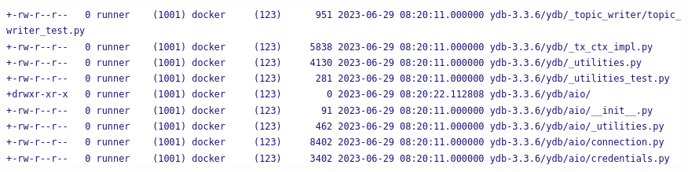 ```diff
+-rw-r--r--   0 runner    (1001) docker     (123)      951 2023-06-29 08:20:11.000000 ydb-3.3.6/ydb/_topic_writer/topic_writer_test.py
+-rw-r--r--   0 runner    (1001) docker     (123)     5838 2023-06-29 08:20:11.000000 ydb-3.3.6/ydb/_tx_ctx_impl.py
+-rw-r--r--   0 runner    (1001) docker     (123)     4130 2023-06-29 08:20:11.000000 ydb-3.3.6/ydb/_utilities.py
+-rw-r--r--   0 runner    (1001) docker     (123)      281 2023-06-29 08:20:11.000000 ydb-3.3.6/ydb/_utilities_test.py
+drwxr-xr-x   0 runner    (1001) docker     (123)        0 2023-06-29 08:20:22.112808 ydb-3.3.6/ydb/aio/
+-rw-r--r--   0 runner    (1001) docker     (123)       91 2023-06-29 08:20:11.000000 ydb-3.3.6/ydb/aio/__init__.py
+-rw-r--r--   0 runner    (1001) docker     (123)      462 2023-06-29 08:20:11.000000 ydb-3.3.6/ydb/aio/_utilities.py
+-rw-r--r--   0 runner    (1001) docker     (123)     8402 2023-06-29 08:20:11.000000 ydb-3.3.6/ydb/aio/connection.py
+-rw-r--r--   0 runner    (1001) docker     (123)     3402 2023-06-29 08:20:11.000000 ydb-3.3.6/ydb/aio/credentials.py
